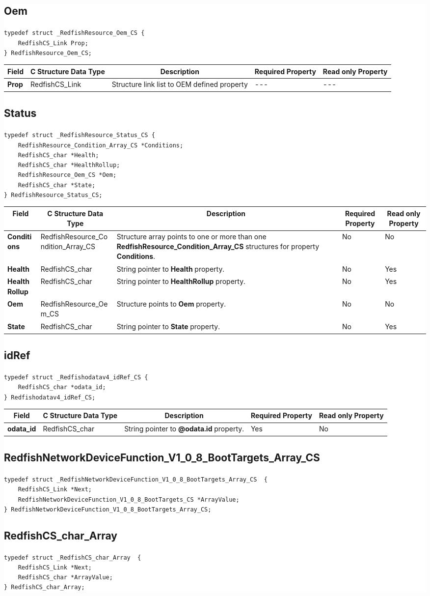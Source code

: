
## Oem
    typedef struct _RedfishResource_Oem_CS {
        RedfishCS_Link Prop;
    } RedfishResource_Oem_CS;

|Field |C Structure Data Type|Description |Required Property|Read only Property
| ---  | --- | --- | --- | ---
|**Prop**|RedfishCS_Link| Structure link list to OEM defined property| ---| ---


## Status
    typedef struct _RedfishResource_Status_CS {
        RedfishResource_Condition_Array_CS *Conditions;
        RedfishCS_char *Health;
        RedfishCS_char *HealthRollup;
        RedfishResource_Oem_CS *Oem;
        RedfishCS_char *State;
    } RedfishResource_Status_CS;

|Field |C Structure Data Type|Description |Required Property|Read only Property
| ---  | --- | --- | --- | ---
|**Conditions**|RedfishResource_Condition_Array_CS| Structure array points to one or more than one **RedfishResource_Condition_Array_CS** structures for property **Conditions**.| No| No
|**Health**|RedfishCS_char| String pointer to **Health** property.| No| Yes
|**HealthRollup**|RedfishCS_char| String pointer to **HealthRollup** property.| No| Yes
|**Oem**|RedfishResource_Oem_CS| Structure points to **Oem** property.| No| No
|**State**|RedfishCS_char| String pointer to **State** property.| No| Yes


## idRef
    typedef struct _Redfishodatav4_idRef_CS {
        RedfishCS_char *odata_id;
    } Redfishodatav4_idRef_CS;

|Field |C Structure Data Type|Description |Required Property|Read only Property
| ---  | --- | --- | --- | ---
|**odata_id**|RedfishCS_char| String pointer to **@odata.id** property.| Yes| No


## RedfishNetworkDeviceFunction_V1_0_8_BootTargets_Array_CS
    typedef struct _RedfishNetworkDeviceFunction_V1_0_8_BootTargets_Array_CS  {
        RedfishCS_Link *Next;
        RedfishNetworkDeviceFunction_V1_0_8_BootTargets_CS *ArrayValue;
    } RedfishNetworkDeviceFunction_V1_0_8_BootTargets_Array_CS;



## RedfishCS_char_Array
    typedef struct _RedfishCS_char_Array  {
        RedfishCS_Link *Next;
        RedfishCS_char *ArrayValue;
    } RedfishCS_char_Array;
